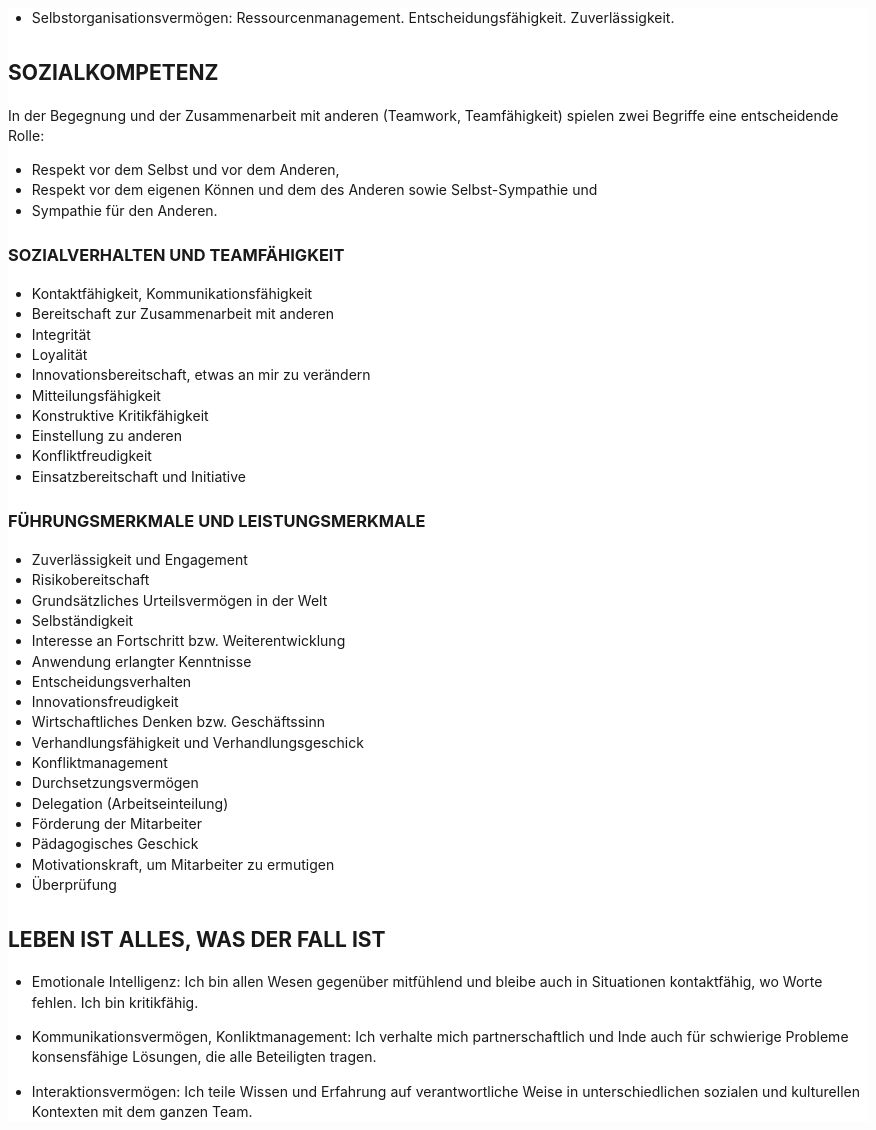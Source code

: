 - Selbstorganisationsvermögen: Ressourcenmanagement. Entscheidungsfähigkeit. Zuverlässigkeit.

## SOZIALKOMPETENZ

In der Begegnung und der Zusammenarbeit mit anderen (Teamwork, Teamfähigkeit) spielen zwei Begriffe eine entscheidende Rolle: 
- Respekt vor dem Selbst und vor dem Anderen, 
- Respekt vor dem eigenen Können und dem des Anderen sowie Selbst-Sympathie und 
- Sympathie für den Anderen.

### SOZIALVERHALTEN UND TEAMFÄHIGKEIT

- Kontaktfähigkeit, Kommunikationsfähigkeit
- Bereitschaft zur Zusammenarbeit mit anderen
- Integrität
- Loyalität
- Innovationsbereitschaft, etwas an mir zu verändern
- Mitteilungsfähigkeit
- Konstruktive Kritikfähigkeit
- Einstellung zu anderen
- Konfliktfreudigkeit
- Einsatzbereitschaft und Initiative

### FÜHRUNGSMERKMALE UND LEISTUNGSMERKMALE

- Zuverlässigkeit und Engagement
- Risikobereitschaft
- Grundsätzliches Urteilsvermögen in der Welt
- Selbständigkeit
- Interesse an Fortschritt bzw. Weiterentwicklung
- Anwendung erlangter Kenntnisse
- Entscheidungsverhalten
- Innovationsfreudigkeit
- Wirtschaftliches Denken bzw. Geschäftssinn
- Verhandlungsfähigkeit und Verhandlungsgeschick
- Konfliktmanagement
- Durchsetzungsvermögen
- Delegation (Arbeitseinteilung)
- Förderung der Mitarbeiter
- Pädagogisches Geschick
- Motivationskraft, um Mitarbeiter zu ermutigen
- Überprüfung

## LEBEN IST ALLES, WAS DER FALL IST

- Emotionale Intelligenz: Ich bin allen Wesen gegenüber mitfühlend und bleibe auch in Situationen kontaktfähig, wo Worte fehlen. Ich bin kritikfähig.

- Kommunikationsvermögen, KonIiktmanagement: Ich verhalte mich partnerschaftlich und Inde auch für schwierige Probleme konsensfähige Lösungen, die alle Beteiligten tragen.

- Interaktionsvermögen: Ich teile Wissen und Erfahrung auf verantwortliche Weise in unterschiedlichen sozialen und kulturellen Kontexten mit dem ganzen Team.
